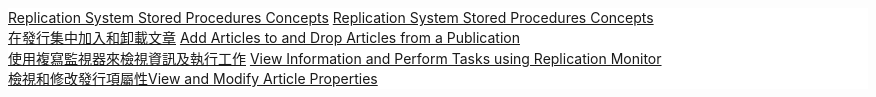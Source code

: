  <span data-ttu-id="f43d1-203">[Replication System Stored Procedures Concepts](../concepts/replication-system-stored-procedures-concepts.md) </span><span class="sxs-lookup"><span data-stu-id="f43d1-203">[Replication System Stored Procedures Concepts](../concepts/replication-system-stored-procedures-concepts.md) </span></span>  
 <span data-ttu-id="f43d1-204">[在發行集中加入和卸載文章](add-articles-to-and-drop-articles-from-a-publication.md) </span><span class="sxs-lookup"><span data-stu-id="f43d1-204">[Add Articles to and Drop Articles from a Publication](add-articles-to-and-drop-articles-from-a-publication.md) </span></span>  
 <span data-ttu-id="f43d1-205">[使用複寫監視器來檢視資訊及執行工作](../monitor/view-information-and-perform-tasks-replication-monitor.md) </span><span class="sxs-lookup"><span data-stu-id="f43d1-205">[View Information and Perform Tasks using Replication Monitor](../monitor/view-information-and-perform-tasks-replication-monitor.md) </span></span>  
 [<span data-ttu-id="f43d1-206">檢視和修改發行項屬性</span><span class="sxs-lookup"><span data-stu-id="f43d1-206">View and Modify Article Properties</span></span>](view-and-modify-article-properties.md)  
  
  
